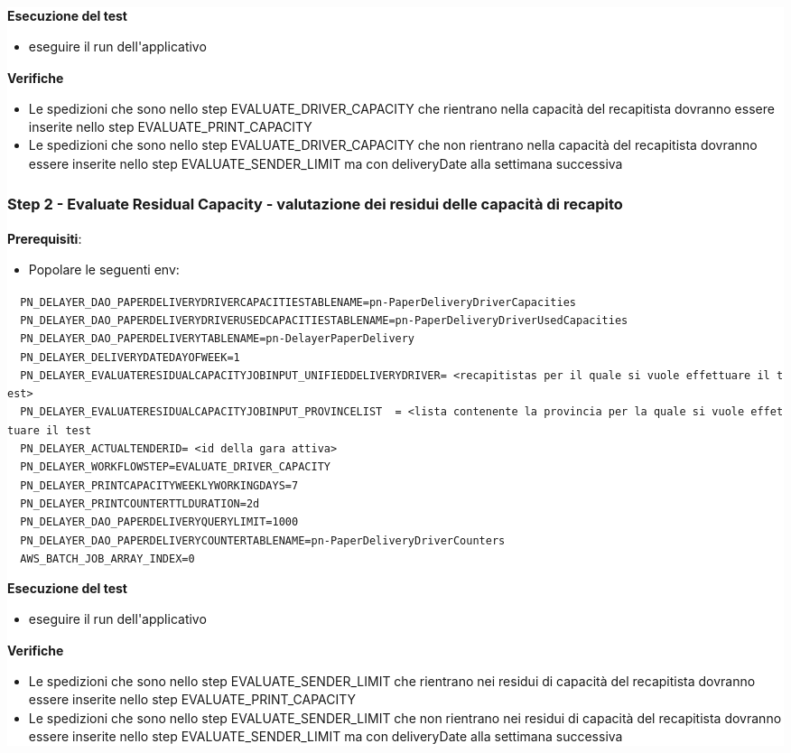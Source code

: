 **Esecuzione del test**
- eseguire il run dell'applicativo

**Verifiche**
- Le spedizioni che sono nello step EVALUATE_DRIVER_CAPACITY che rientrano nella capacità del recapitista
  dovranno essere inserite nello step EVALUATE_PRINT_CAPACITY
- Le spedizioni che sono nello step EVALUATE_DRIVER_CAPACITY che non rientrano nella capacità del recapitista
  dovranno essere inserite nello step EVALUATE_SENDER_LIMIT ma con deliveryDate alla settimana successiva

### Step 2 - Evaluate Residual Capacity - valutazione dei residui delle capacità di recapito

**Prerequisiti**:
- Popolare le seguenti env:
```
  PN_DELAYER_DAO_PAPERDELIVERYDRIVERCAPACITIESTABLENAME=pn-PaperDeliveryDriverCapacities                                                                                               
  PN_DELAYER_DAO_PAPERDELIVERYDRIVERUSEDCAPACITIESTABLENAME=pn-PaperDeliveryDriverUsedCapacities                                                                     
  PN_DELAYER_DAO_PAPERDELIVERYTABLENAME=pn-DelayerPaperDelivery                                                                                      
  PN_DELAYER_DELIVERYDATEDAYOFWEEK=1                                                                                                        
  PN_DELAYER_EVALUATERESIDUALCAPACITYJOBINPUT_UNIFIEDDELIVERYDRIVER= <recapitistas per il quale si vuole effettuare il test>                                         
  PN_DELAYER_EVALUATERESIDUALCAPACITYJOBINPUT_PROVINCELIST  = <lista contenente la provincia per la quale si vuole effettuare il test                                                           
  PN_DELAYER_ACTUALTENDERID= <id della gara attiva>                                                                                                                                
  PN_DELAYER_WORKFLOWSTEP=EVALUATE_DRIVER_CAPACITY                                                                                                 
  PN_DELAYER_PRINTCAPACITYWEEKLYWORKINGDAYS=7                                                                                           
  PN_DELAYER_PRINTCOUNTERTTLDURATION=2d                                                                                          
  PN_DELAYER_DAO_PAPERDELIVERYQUERYLIMIT=1000                                                                                                         
  PN_DELAYER_DAO_PAPERDELIVERYCOUNTERTABLENAME=pn-PaperDeliveryDriverCounters
  AWS_BATCH_JOB_ARRAY_INDEX=0
```

**Esecuzione del test**
- eseguire il run dell'applicativo

**Verifiche**
- Le spedizioni che sono nello step EVALUATE_SENDER_LIMIT che rientrano nei residui di capacità del recapitista
  dovranno essere inserite nello step EVALUATE_PRINT_CAPACITY
- Le spedizioni che sono nello step EVALUATE_SENDER_LIMIT che non rientrano nei residui di capacità del recapitista
  dovranno essere inserite nello step EVALUATE_SENDER_LIMIT ma con deliveryDate alla settimana successiva
